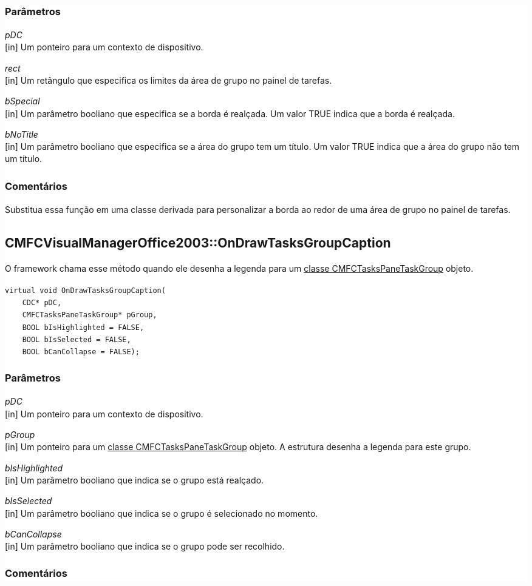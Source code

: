 ### <a name="parameters"></a>Parâmetros

*pDC*<br/>
[in] Um ponteiro para um contexto de dispositivo.

*rect*<br/>
[in] Um retângulo que especifica os limites da área de grupo no painel de tarefas.

*bSpecial*<br/>
[in] Um parâmetro booliano que especifica se a borda é realçada. Um valor TRUE indica que a borda é realçada.

*bNoTitle*<br/>
[in] Um parâmetro booliano que especifica se a área do grupo tem um título. Um valor TRUE indica que a área do grupo não tem um título.

### <a name="remarks"></a>Comentários

Substitua essa função em uma classe derivada para personalizar a borda ao redor de uma área de grupo no painel de tarefas.

##  <a name="ondrawtasksgroupcaption"></a>  CMFCVisualManagerOffice2003::OnDrawTasksGroupCaption

O framework chama esse método quando ele desenha a legenda para um [classe CMFCTasksPaneTaskGroup](../../mfc/reference/cmfctaskspanetaskgroup-class.md) objeto.

```
virtual void OnDrawTasksGroupCaption(
    CDC* pDC,
    CMFCTasksPaneTaskGroup* pGroup,
    BOOL bIsHighlighted = FALSE,
    BOOL bIsSelected = FALSE,
    BOOL bCanCollapse = FALSE);
```

### <a name="parameters"></a>Parâmetros

*pDC*<br/>
[in] Um ponteiro para um contexto de dispositivo.

*pGroup*<br/>
[in] Um ponteiro para um [classe CMFCTasksPaneTaskGroup](../../mfc/reference/cmfctaskspanetaskgroup-class.md) objeto. A estrutura desenha a legenda para este grupo.

*bIsHighlighted*<br/>
[in] Um parâmetro booliano que indica se o grupo está realçado.

*bIsSelected*<br/>
[in] Um parâmetro booliano que indica se o grupo é selecionado no momento.

*bCanCollapse*<br/>
[in] Um parâmetro booliano que indica se o grupo pode ser recolhido.

### <a name="remarks"></a>Comentários
